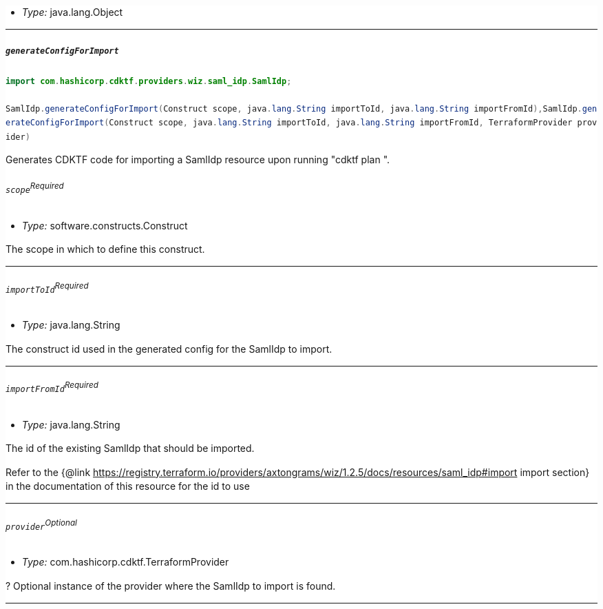 - *Type:* java.lang.Object

---

##### `generateConfigForImport` <a name="generateConfigForImport" id="rhizo-co-terraform-provider-wiz.samlIdp.SamlIdp.generateConfigForImport"></a>

```java
import com.hashicorp.cdktf.providers.wiz.saml_idp.SamlIdp;

SamlIdp.generateConfigForImport(Construct scope, java.lang.String importToId, java.lang.String importFromId),SamlIdp.generateConfigForImport(Construct scope, java.lang.String importToId, java.lang.String importFromId, TerraformProvider provider)
```

Generates CDKTF code for importing a SamlIdp resource upon running "cdktf plan <stack-name>".

###### `scope`<sup>Required</sup> <a name="scope" id="rhizo-co-terraform-provider-wiz.samlIdp.SamlIdp.generateConfigForImport.parameter.scope"></a>

- *Type:* software.constructs.Construct

The scope in which to define this construct.

---

###### `importToId`<sup>Required</sup> <a name="importToId" id="rhizo-co-terraform-provider-wiz.samlIdp.SamlIdp.generateConfigForImport.parameter.importToId"></a>

- *Type:* java.lang.String

The construct id used in the generated config for the SamlIdp to import.

---

###### `importFromId`<sup>Required</sup> <a name="importFromId" id="rhizo-co-terraform-provider-wiz.samlIdp.SamlIdp.generateConfigForImport.parameter.importFromId"></a>

- *Type:* java.lang.String

The id of the existing SamlIdp that should be imported.

Refer to the {@link https://registry.terraform.io/providers/axtongrams/wiz/1.2.5/docs/resources/saml_idp#import import section} in the documentation of this resource for the id to use

---

###### `provider`<sup>Optional</sup> <a name="provider" id="rhizo-co-terraform-provider-wiz.samlIdp.SamlIdp.generateConfigForImport.parameter.provider"></a>

- *Type:* com.hashicorp.cdktf.TerraformProvider

? Optional instance of the provider where the SamlIdp to import is found.

---